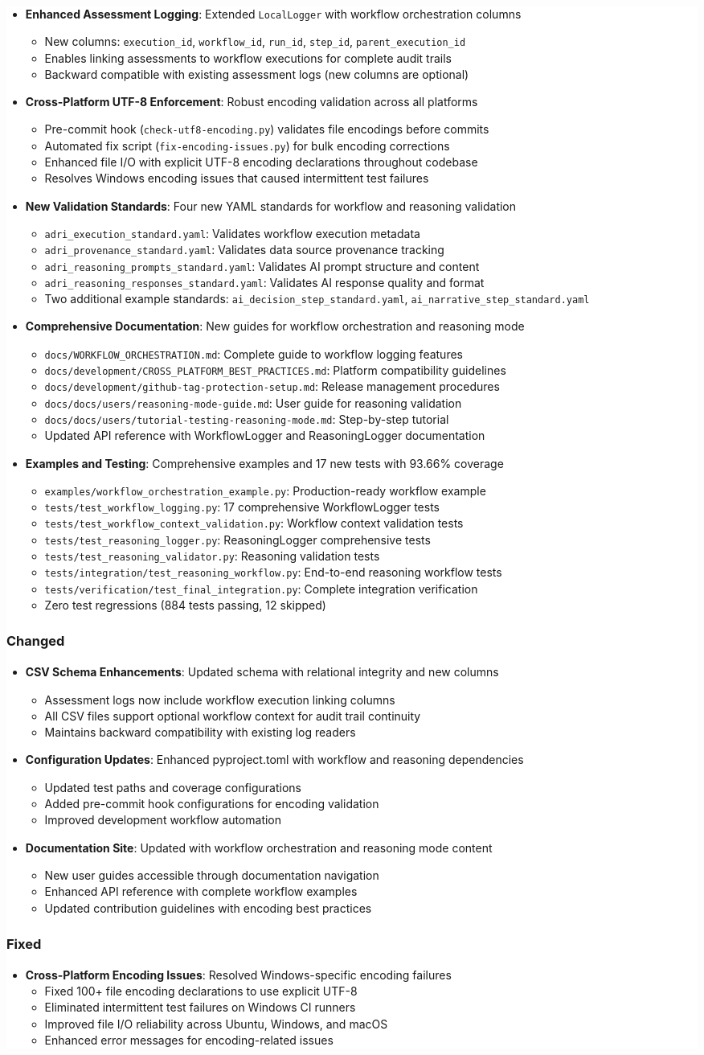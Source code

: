 - **Enhanced Assessment Logging**: Extended `LocalLogger` with workflow orchestration columns
  - New columns: `execution_id`, `workflow_id`, `run_id`, `step_id`, `parent_execution_id`
  - Enables linking assessments to workflow executions for complete audit trails
  - Backward compatible with existing assessment logs (new columns are optional)

- **Cross-Platform UTF-8 Enforcement**: Robust encoding validation across all platforms
  - Pre-commit hook (`check-utf8-encoding.py`) validates file encodings before commits
  - Automated fix script (`fix-encoding-issues.py`) for bulk encoding corrections
  - Enhanced file I/O with explicit UTF-8 encoding declarations throughout codebase
  - Resolves Windows encoding issues that caused intermittent test failures

- **New Validation Standards**: Four new YAML standards for workflow and reasoning validation
  - `adri_execution_standard.yaml`: Validates workflow execution metadata
  - `adri_provenance_standard.yaml`: Validates data source provenance tracking
  - `adri_reasoning_prompts_standard.yaml`: Validates AI prompt structure and content
  - `adri_reasoning_responses_standard.yaml`: Validates AI response quality and format
  - Two additional example standards: `ai_decision_step_standard.yaml`, `ai_narrative_step_standard.yaml`

- **Comprehensive Documentation**: New guides for workflow orchestration and reasoning mode
  - `docs/WORKFLOW_ORCHESTRATION.md`: Complete guide to workflow logging features
  - `docs/development/CROSS_PLATFORM_BEST_PRACTICES.md`: Platform compatibility guidelines
  - `docs/development/github-tag-protection-setup.md`: Release management procedures
  - `docs/docs/users/reasoning-mode-guide.md`: User guide for reasoning validation
  - `docs/docs/users/tutorial-testing-reasoning-mode.md`: Step-by-step tutorial
  - Updated API reference with WorkflowLogger and ReasoningLogger documentation

- **Examples and Testing**: Comprehensive examples and 17 new tests with 93.66% coverage
  - `examples/workflow_orchestration_example.py`: Production-ready workflow example
  - `tests/test_workflow_logging.py`: 17 comprehensive WorkflowLogger tests
  - `tests/test_workflow_context_validation.py`: Workflow context validation tests
  - `tests/test_reasoning_logger.py`: ReasoningLogger comprehensive tests
  - `tests/test_reasoning_validator.py`: Reasoning validation tests
  - `tests/integration/test_reasoning_workflow.py`: End-to-end reasoning workflow tests
  - `tests/verification/test_final_integration.py`: Complete integration verification
  - Zero test regressions (884 tests passing, 12 skipped)

### Changed
- **CSV Schema Enhancements**: Updated schema with relational integrity and new columns
  - Assessment logs now include workflow execution linking columns
  - All CSV files support optional workflow context for audit trail continuity
  - Maintains backward compatibility with existing log readers

- **Configuration Updates**: Enhanced pyproject.toml with workflow and reasoning dependencies
  - Updated test paths and coverage configurations
  - Added pre-commit hook configurations for encoding validation
  - Improved development workflow automation

- **Documentation Site**: Updated with workflow orchestration and reasoning mode content
  - New user guides accessible through documentation navigation
  - Enhanced API reference with complete workflow examples
  - Updated contribution guidelines with encoding best practices

### Fixed
- **Cross-Platform Encoding Issues**: Resolved Windows-specific encoding failures
  - Fixed 100+ file encoding declarations to use explicit UTF-8
  - Eliminated intermittent test failures on Windows CI runners
  - Improved file I/O reliability across Ubuntu, Windows, and macOS
  - Enhanced error messages for encoding-related issues
